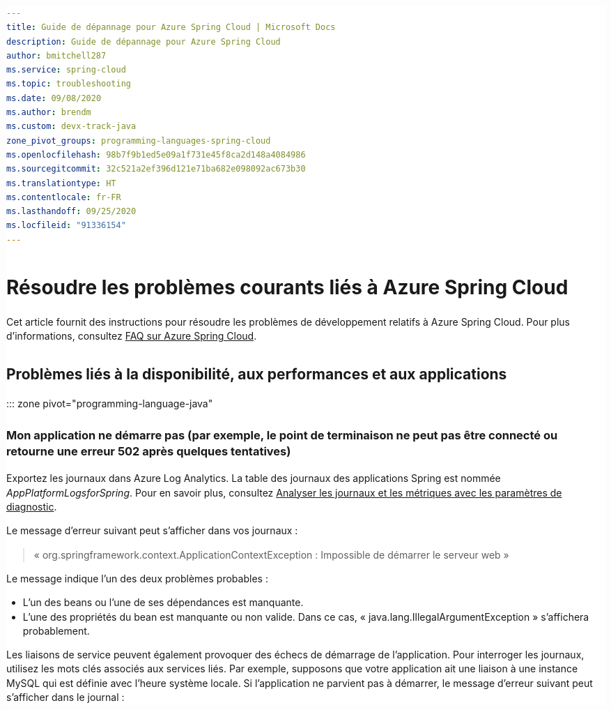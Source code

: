```yaml
---
title: Guide de dépannage pour Azure Spring Cloud | Microsoft Docs
description: Guide de dépannage pour Azure Spring Cloud
author: bmitchell287
ms.service: spring-cloud
ms.topic: troubleshooting
ms.date: 09/08/2020
ms.author: brendm
ms.custom: devx-track-java
zone_pivot_groups: programming-languages-spring-cloud
ms.openlocfilehash: 98b7f9b1ed5e09a1f731e45f8ca2d148a4084986
ms.sourcegitcommit: 32c521a2ef396d121e71ba682e098092ac673b30
ms.translationtype: HT
ms.contentlocale: fr-FR
ms.lasthandoff: 09/25/2020
ms.locfileid: "91336154"
---
```

# <a name="troubleshoot-common-azure-spring-cloud-issues"></a>Résoudre les problèmes courants liés à Azure Spring Cloud

Cet article fournit des instructions pour résoudre les problèmes de développement relatifs à Azure Spring Cloud. Pour plus d’informations, consultez [FAQ sur Azure Spring Cloud](spring-cloud-faq.md).

## <a name="availability-performance-and-application-issues"></a>Problèmes liés à la disponibilité, aux performances et aux applications

::: zone pivot="programming-language-java"
### <a name="my-application-cant-start-for-example-the-endpoint-cant-be-connected-or-it-returns-a-502-after-a-few-retries"></a>Mon application ne démarre pas (par exemple, le point de terminaison ne peut pas être connecté ou retourne une erreur 502 après quelques tentatives)

Exportez les journaux dans Azure Log Analytics. La table des journaux des applications Spring est nommée *AppPlatformLogsforSpring*. Pour en savoir plus, consultez [Analyser les journaux et les métriques avec les paramètres de diagnostic](diagnostic-services.md).

Le message d’erreur suivant peut s’afficher dans vos journaux :

> « org.springframework.context.ApplicationContextException : Impossible de démarrer le serveur web »

Le message indique l’un des deux problèmes probables : 
* L’un des beans ou l’une de ses dépendances est manquante.
* L’une des propriétés du bean est manquante ou non valide. Dans ce cas, « java.lang.IllegalArgumentException » s’affichera probablement.

Les liaisons de service peuvent également provoquer des échecs de démarrage de l’application. Pour interroger les journaux, utilisez les mots clés associés aux services liés. Par exemple, supposons que votre application ait une liaison à une instance MySQL qui est définie avec l’heure système locale. Si l’application ne parvient pas à démarrer, le message d’erreur suivant peut s’afficher dans le journal :
